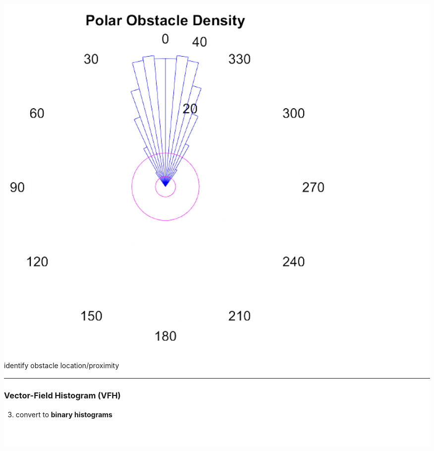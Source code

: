 <img src="img/object/avoidance/vfh.histogram_density.png" height="700">

identify obstacle location/proximity

---

### Vector-Field Histogram (VFH)

3. convert to **binary histograms**

<br>
<br>
